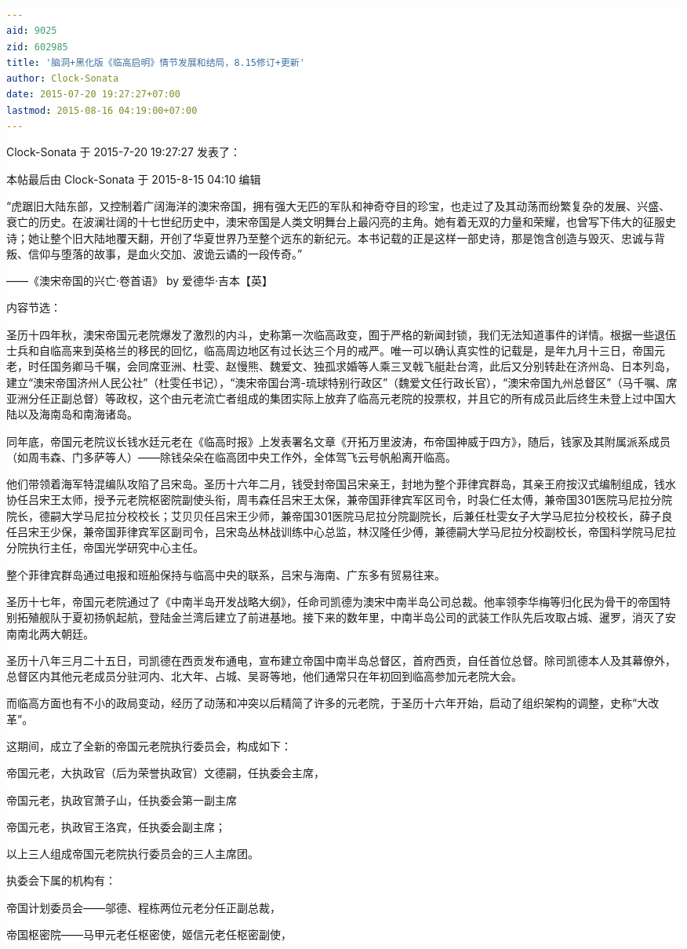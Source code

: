 ```yaml
---
aid: 9025
zid: 602985
title: '脑洞+黑化版《临高启明》情节发展和结局，8.15修订+更新'
author: Clock-Sonata
date: 2015-07-20 19:27:27+07:00
lastmod: 2015-08-16 04:19:00+07:00
---
```


Clock-Sonata 于 2015-7-20 19:27:27 发表了：

本帖最后由 Clock-Sonata 于 2015-8-15 04:10 编辑 

“虎踞旧大陆东部，又控制着广阔海洋的澳宋帝国，拥有强大无匹的军队和神奇夺目的珍宝，也走过了及其动荡而纷繁复杂的发展、兴盛、衰亡的历史。在波澜壮阔的十七世纪历史中，澳宋帝国是人类文明舞台上最闪亮的主角。她有着无双的力量和荣耀，也曾写下伟大的征服史诗；她让整个旧大陆地覆天翻，开创了华夏世界乃至整个远东的新纪元。本书记载的正是这样一部史诗，那是饱含创造与毁灭、忠诚与背叛、信仰与堕落的故事，是血火交加、波诡云谲的一段传奇。”

——《澳宋帝国的兴亡·卷首语》 by 爱德华·吉本【英】

内容节选：

圣历十四年秋，澳宋帝国元老院爆发了激烈的内斗，史称第一次临高政变，囿于严格的新闻封锁，我们无法知道事件的详情。根据一些退伍士兵和自临高来到英格兰的移民的回忆，临高周边地区有过长达三个月的戒严。唯一可以确认真实性的记载是，是年九月十三日，帝国元老，时任国务卿马千嘱，会同席亚洲、杜雯、赵慢熊、魏爱文、独孤求婚等人乘三叉戟飞艇赴台湾，此后又分别转赴在济州岛、日本列岛，建立“澳宋帝国济州人民公社”（杜雯任书记），“澳宋帝国台湾-琉球特别行政区”（魏爱文任行政长官），“澳宋帝国九州总督区”（马千嘱、席亚洲分任正副总督）等政权，这个由元老流亡者组成的集团实际上放弃了临高元老院的投票权，并且它的所有成员此后终生未登上过中国大陆以及海南岛和南海诸岛。

同年底，帝国元老院议长钱水廷元老在《临高时报》上发表署名文章《开拓万里波涛，布帝国神威于四方》，随后，钱家及其附属派系成员（如周韦森、门多萨等人）——除钱朵朵在临高团中央工作外，全体驾飞云号帆船离开临高。

他们带领着海军特混编队攻陷了吕宋岛。圣历十六年二月，钱受封帝国吕宋亲王，封地为整个菲律宾群岛，其亲王府按汉式编制组成，钱水协任吕宋王太师，授予元老院枢密院副使头衔，周韦森任吕宋王太保，兼帝国菲律宾军区司令，时袅仁任太傅，兼帝国301医院马尼拉分院院长，德嗣大学马尼拉分校校长；艾贝贝任吕宋王少师，兼帝国301医院马尼拉分院副院长，后兼任杜雯女子大学马尼拉分校校长，薛子良任吕宋王少保，兼帝国菲律宾军区副司令，吕宋岛丛林战训练中心总监，林汉隆任少傅，兼德嗣大学马尼拉分校副校长，帝国科学院马尼拉分院执行主任，帝国光学研究中心主任。

整个菲律宾群岛通过电报和班船保持与临高中央的联系，吕宋与海南、广东多有贸易往来。

圣历十七年，帝国元老院通过了《中南半岛开发战略大纲》，任命司凯德为澳宋中南半岛公司总裁。他率领李华梅等归化民为骨干的帝国特别拓殖舰队于夏初扬帆起航，登陆金兰湾后建立了前进基地。接下来的数年里，中南半岛公司的武装工作队先后攻取占城、暹罗，消灭了安南南北两大朝廷。

圣历十八年三月二十五日，司凯德在西贡发布通电，宣布建立帝国中南半岛总督区，首府西贡，自任首位总督。除司凯德本人及其幕僚外，总督区内其他元老成员分驻河内、北大年、占城、吴哥等地，他们通常只在年初回到临高参加元老院大会。

而临高方面也有不小的政局变动，经历了动荡和冲突以后精简了许多的元老院，于圣历十六年开始，启动了组织架构的调整，史称“大改革”。

这期间，成立了全新的帝国元老院执行委员会，构成如下：

帝国元老，大执政官（后为荣誉执政官）文德嗣，任执委会主席，

帝国元老，执政官萧子山，任执委会第一副主席

帝国元老，执政官王洛宾，任执委会副主席；

以上三人组成帝国元老院执行委员会的三人主席团。

执委会下属的机构有：

帝国计划委员会——邬德、程栋两位元老分任正副总裁，

帝国枢密院——马甲元老任枢密使，姬信元老任枢密副使，
